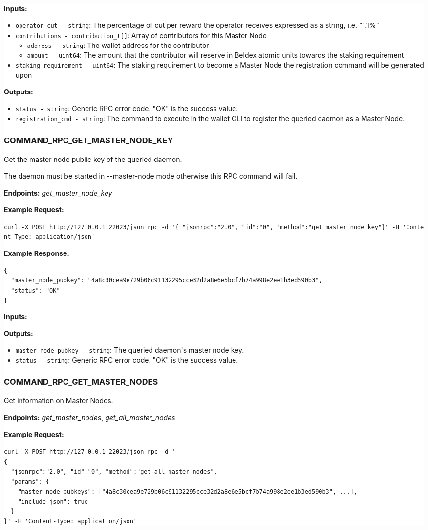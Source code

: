 **Inputs:**

* `operator_cut - string`: The percentage of cut per reward the operator receives expressed as a string, i.e. "1.1%"
* `contributions - contribution_t[]`: Array of contributors for this Master Node
  * `address - string`: The wallet address for the contributor
  * `amount - uint64`: The amount that the contributor will reserve in Beldex atomic units towards the staking requirement
* `staking_requirement - uint64`: The staking requirement to become a Master Node the registration command will be generated upon

**Outputs:**

* `status - string`: Generic RPC error code. "OK" is the success value.
* `registration_cmd - string`: The command to execute in the wallet CLI to register the queried daemon as a Master Node.

### COMMAND\_RPC\_GET\_MASTER\_NODE\_KEY

Get the master node public key of the queried daemon.&#x20;

The daemon must be started in --master-node mode otherwise this RPC command will fail.

**Endpoints:** _get\_master\_node\_key_

**Example Request:**

```
curl -X POST http://127.0.0.1:22023/json_rpc -d '{ "jsonrpc":"2.0", "id":"0", "method":"get_master_node_key"}' -H 'Content-Type: application/json'
```

**Example Response:**

```
{
  "master_node_pubkey": "4a8c30cea9e729b06c91132295cce32d2a8e6e5bcf7b74a998e2ee1b3ed590b3",
  "status": "OK"
}
```

**Inputs:**

**Outputs:**

* `master_node_pubkey - string`: The queried daemon's master node key.
* `status - string`: Generic RPC error code. "OK" is the success value.

### COMMAND\_RPC\_GET\_MASTER\_NODES

Get information on Master Nodes.

**Endpoints:** _get\_master\_nodes_, _get\_all\_master\_nodes_

**Example Request:**

```
curl -X POST http://127.0.0.1:22023/json_rpc -d '
{
  "jsonrpc":"2.0", "id":"0", "method":"get_all_master_nodes",
  "params": {
    "master_node_pubkeys": ["4a8c30cea9e729b06c91132295cce32d2a8e6e5bcf7b74a998e2ee1b3ed590b3", ...],
    "include_json": true
  }
}' -H 'Content-Type: application/json'
```

